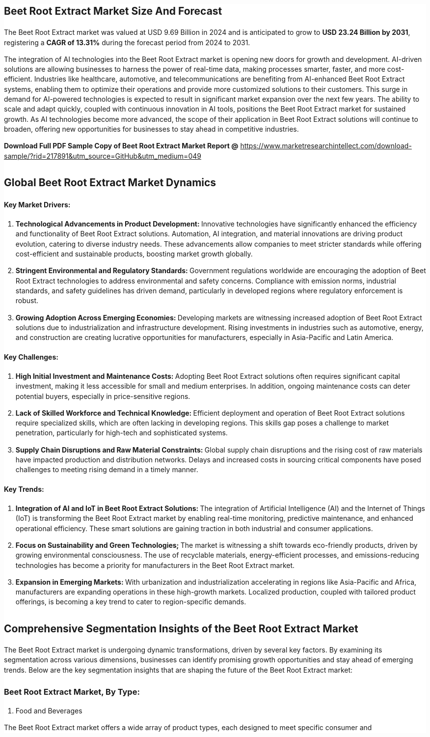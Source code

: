 <h2>Beet Root Extract Market Size And Forecast</h2><p>The Beet Root Extract market was valued at USD 9.69 Billion in 2024 and is anticipated to grow to <strong>USD 23.24 Billion by 2031</strong>, registering a <strong>CAGR of 13.31%</strong> during the forecast period from 2024 to 2031.</p><p>The integration of AI technologies into the Beet Root Extract market is opening new doors for growth and development. AI-driven solutions are allowing businesses to harness the power of real-time data, making processes smarter, faster, and more cost-efficient. Industries like healthcare, automotive, and telecommunications are benefiting from AI-enhanced Beet Root Extract systems, enabling them to optimize their operations and provide more customized solutions to their customers. This surge in demand for AI-powered technologies is expected to result in significant market expansion over the next few years. The ability to scale and adapt quickly, coupled with continuous innovation in AI tools, positions the Beet Root Extract market for sustained growth. As AI technologies become more advanced, the scope of their application in Beet Root Extract solutions will continue to broaden, offering new opportunities for businesses to stay ahead in competitive industries.</p><p><strong>Download Full PDF Sample Copy of Beet Root Extract Market Report @</strong>&nbsp;<a href="https://www.marketresearchintellect.com/download-sample/?rid=217891&amp;utm_source=GitHub&amp;utm_medium=049">https://www.marketresearchintellect.com/download-sample/?rid=217891&amp;utm_source=GitHub&amp;utm_medium=049</a></p><h2>Global Beet Root Extract Market Dynamics</h2><h4><strong>Key Market Drivers:</strong></h4><ol><li><p><strong>Technological Advancements in Product Development:&nbsp;</strong>Innovative technologies have significantly enhanced the efficiency and functionality of Beet Root Extract solutions. Automation, AI integration, and material innovations are driving product evolution, catering to diverse industry needs. These advancements allow companies to meet stricter standards while offering cost-efficient and sustainable products, boosting market growth globally.</p></li><li><p><strong>Stringent Environmental and Regulatory Standards:&nbsp;</strong>Government regulations worldwide are encouraging the adoption of Beet Root Extract technologies to address environmental and safety concerns. Compliance with emission norms, industrial standards, and safety guidelines has driven demand, particularly in developed regions where regulatory enforcement is robust.</p></li><li><p><strong>Growing Adoption Across Emerging Economies:&nbsp;</strong>Developing markets are witnessing increased adoption of Beet Root Extract solutions due to industrialization and infrastructure development. Rising investments in industries such as automotive, energy, and construction are creating lucrative opportunities for manufacturers, especially in Asia-Pacific and Latin America.</p></li></ol><h4><strong>Key Challenges:</strong></h4><ol><li><p><strong>High Initial Investment and Maintenance Costs:&nbsp;</strong>Adopting Beet Root Extract solutions often requires significant capital investment, making it less accessible for small and medium enterprises. In addition, ongoing maintenance costs can deter potential buyers, especially in price-sensitive regions.</p></li><li><p><strong>Lack of Skilled Workforce and Technical Knowledge:&nbsp;</strong>Efficient deployment and operation of Beet Root Extract solutions require specialized skills, which are often lacking in developing regions. This skills gap poses a challenge to market penetration, particularly for high-tech and sophisticated systems.</p></li><li><p><strong>Supply Chain Disruptions and Raw Material Constraints:&nbsp;</strong>Global supply chain disruptions and the rising cost of raw materials have impacted production and distribution networks. Delays and increased costs in sourcing critical components have posed challenges to meeting rising demand in a timely manner.</p></li></ol><h4><strong>Key Trends:</strong></h4><ol><li><p><strong>Integration of AI and IoT in Beet Root Extract Solutions:&nbsp;</strong>The integration of Artificial Intelligence (AI) and the Internet of Things (IoT) is transforming the Beet Root Extract market by enabling real-time monitoring, predictive maintenance, and enhanced operational efficiency. These smart solutions are gaining traction in both industrial and consumer applications.</p></li><li><p><strong>Focus on Sustainability and Green Technologies;&nbsp;</strong>The market is witnessing a shift towards eco-friendly products, driven by growing environmental consciousness. The use of recyclable materials, energy-efficient processes, and emissions-reducing technologies has become a priority for manufacturers in the Beet Root Extract market.</p></li><li><p><strong>Expansion in Emerging Markets:&nbsp;</strong>With urbanization and industrialization accelerating in regions like Asia-Pacific and Africa, manufacturers are expanding operations in these high-growth markets. Localized production, coupled with tailored product offerings, is becoming a key trend to cater to region-specific demands.</p></li></ol><div class="article-main__content" data-test-id="publishing-text-block"><h2>Comprehensive Segmentation Insights of the Beet Root Extract Market</h2><p>The Beet Root Extract market is undergoing dynamic transformations, driven by several key factors. By examining its segmentation across various dimensions, businesses can identify promising growth opportunities and stay ahead of emerging trends. Below are the key segmentation insights that are shaping the future of the Beet Root Extract market:</p><h3><strong>Beet Root Extract Market, By Type:<br /></strong></h3><ol><li>Food and Beverages</li></ol><p>The Beet Root Extract market offers a wide array of product types, each designed to meet specific consumer and